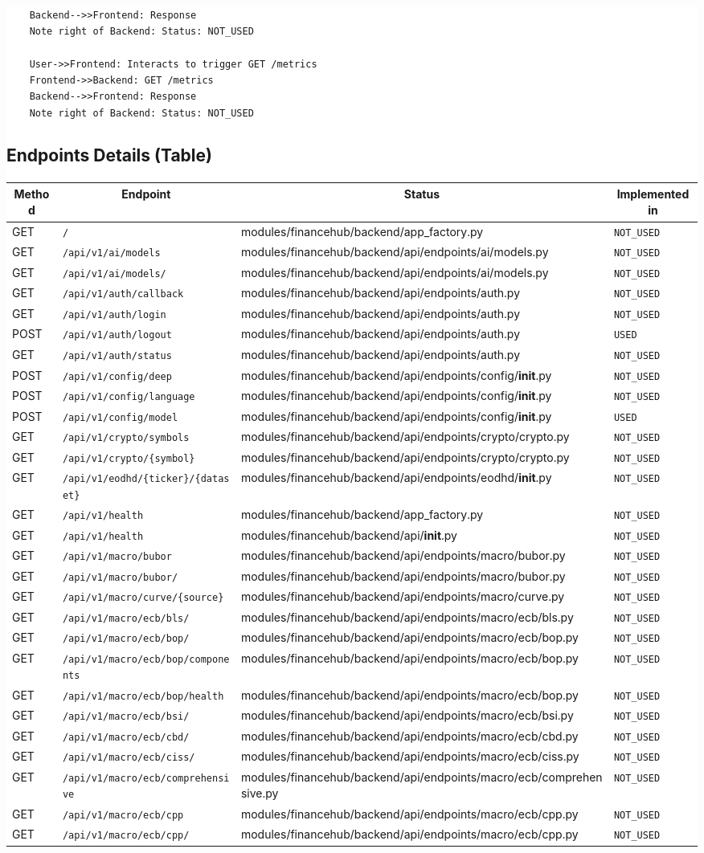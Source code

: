 ```mermaid
    Backend-->>Frontend: Response
    Note right of Backend: Status: NOT_USED

    User->>Frontend: Interacts to trigger GET /metrics
    Frontend->>Backend: GET /metrics
    Backend-->>Frontend: Response
    Note right of Backend: Status: NOT_USED

```

## Endpoints Details (Table)

| Method | Endpoint | Status | Implemented in |
|---|---|---|---|
| GET | `/` | modules/financehub/backend/app_factory.py | `NOT_USED` |
| GET | `/api/v1/ai/models` | modules/financehub/backend/api/endpoints/ai/models.py | `NOT_USED` |
| GET | `/api/v1/ai/models/` | modules/financehub/backend/api/endpoints/ai/models.py | `NOT_USED` |
| GET | `/api/v1/auth/callback` | modules/financehub/backend/api/endpoints/auth.py | `NOT_USED` |
| GET | `/api/v1/auth/login` | modules/financehub/backend/api/endpoints/auth.py | `NOT_USED` |
| POST | `/api/v1/auth/logout` | modules/financehub/backend/api/endpoints/auth.py | `USED` |
| GET | `/api/v1/auth/status` | modules/financehub/backend/api/endpoints/auth.py | `NOT_USED` |
| POST | `/api/v1/config/deep` | modules/financehub/backend/api/endpoints/config/__init__.py | `NOT_USED` |
| POST | `/api/v1/config/language` | modules/financehub/backend/api/endpoints/config/__init__.py | `NOT_USED` |
| POST | `/api/v1/config/model` | modules/financehub/backend/api/endpoints/config/__init__.py | `USED` |
| GET | `/api/v1/crypto/symbols` | modules/financehub/backend/api/endpoints/crypto/crypto.py | `NOT_USED` |
| GET | `/api/v1/crypto/{symbol}` | modules/financehub/backend/api/endpoints/crypto/crypto.py | `NOT_USED` |
| GET | `/api/v1/eodhd/{ticker}/{dataset}` | modules/financehub/backend/api/endpoints/eodhd/__init__.py | `NOT_USED` |
| GET | `/api/v1/health` | modules/financehub/backend/app_factory.py | `NOT_USED` |
| GET | `/api/v1/health` | modules/financehub/backend/api/__init__.py | `NOT_USED` |
| GET | `/api/v1/macro/bubor` | modules/financehub/backend/api/endpoints/macro/bubor.py | `NOT_USED` |
| GET | `/api/v1/macro/bubor/` | modules/financehub/backend/api/endpoints/macro/bubor.py | `NOT_USED` |
| GET | `/api/v1/macro/curve/{source}` | modules/financehub/backend/api/endpoints/macro/curve.py | `NOT_USED` |
| GET | `/api/v1/macro/ecb/bls/` | modules/financehub/backend/api/endpoints/macro/ecb/bls.py | `NOT_USED` |
| GET | `/api/v1/macro/ecb/bop/` | modules/financehub/backend/api/endpoints/macro/ecb/bop.py | `NOT_USED` |
| GET | `/api/v1/macro/ecb/bop/components` | modules/financehub/backend/api/endpoints/macro/ecb/bop.py | `NOT_USED` |
| GET | `/api/v1/macro/ecb/bop/health` | modules/financehub/backend/api/endpoints/macro/ecb/bop.py | `NOT_USED` |
| GET | `/api/v1/macro/ecb/bsi/` | modules/financehub/backend/api/endpoints/macro/ecb/bsi.py | `NOT_USED` |
| GET | `/api/v1/macro/ecb/cbd/` | modules/financehub/backend/api/endpoints/macro/ecb/cbd.py | `NOT_USED` |
| GET | `/api/v1/macro/ecb/ciss/` | modules/financehub/backend/api/endpoints/macro/ecb/ciss.py | `NOT_USED` |
| GET | `/api/v1/macro/ecb/comprehensive` | modules/financehub/backend/api/endpoints/macro/ecb/comprehensive.py | `NOT_USED` |
| GET | `/api/v1/macro/ecb/cpp` | modules/financehub/backend/api/endpoints/macro/ecb/cpp.py | `NOT_USED` |
| GET | `/api/v1/macro/ecb/cpp/` | modules/financehub/backend/api/endpoints/macro/ecb/cpp.py | `NOT_USED` |